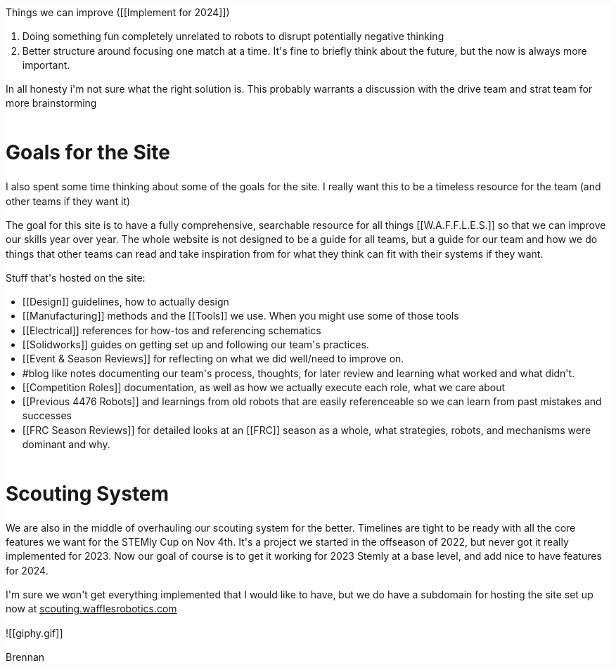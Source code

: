Things we can improve ([[Implement for 2024]])

1. Doing something fun completely unrelated to robots to disrupt potentially negative thinking
2. Better structure around focusing one match at a time. It's fine to briefly think about the future, but the now is always more important.

In all honesty i'm not sure what the right solution is. This probably warrants a discussion with the drive team and strat team for more brainstorming

# Goals for the Site

I also spent some time thinking about some of the goals for the site. I really want this to be a timeless resource for the team (and other teams if they want it)

The goal for this site is to have a fully comprehensive, searchable resource for all things [[W.A.F.F.L.E.S.]] so that we can improve our skills year over year. The whole website is not designed to be a guide for all teams, but a guide for our team and how we do things that other teams can read and take inspiration from for what they think can fit with their systems if they want.

Stuff that's hosted on the site:

- [[Design]] guidelines, how to actually design
- [[Manufacturing]] methods and the [[Tools]] we use. When you might use some of those tools
- [[Electrical]] references for how-tos and referencing schematics
- [[Solidworks]] guides on getting set up and following our team's practices.
- [[Event & Season Reviews]] for reflecting on what we did well/need to improve on.
- #blog like notes documenting our team's process, thoughts, for later review and learning what worked and what didn't.
- [[Competition Roles]] documentation, as well as how we actually execute each role, what we care about
- [[Previous 4476 Robots]] and learnings from old robots that are easily referenceable so we can learn from past mistakes and successes
- [[FRC Season Reviews]] for detailed looks at an [[FRC]] season as a whole, what strategies, robots, and mechanisms were dominant and why.

# Scouting System

We are also in the middle of overhauling our scouting system for the better. Timelines are tight to be ready with all the core features we want for the STEMly Cup on Nov 4th. It's a project we started in the offseason of 2022, but never got it really implemented for 2023. Now our goal of course is to get it working for 2023 Stemly at a base level, and add nice to have features for 2024.

I'm sure we won't get everything implemented that I would like to have, but we do have a subdomain for hosting the site set up now at [scouting.wafflesrobotics.com](https://scouting.wafflesrobotics.com/)


![[giphy.gif]]

Brennan